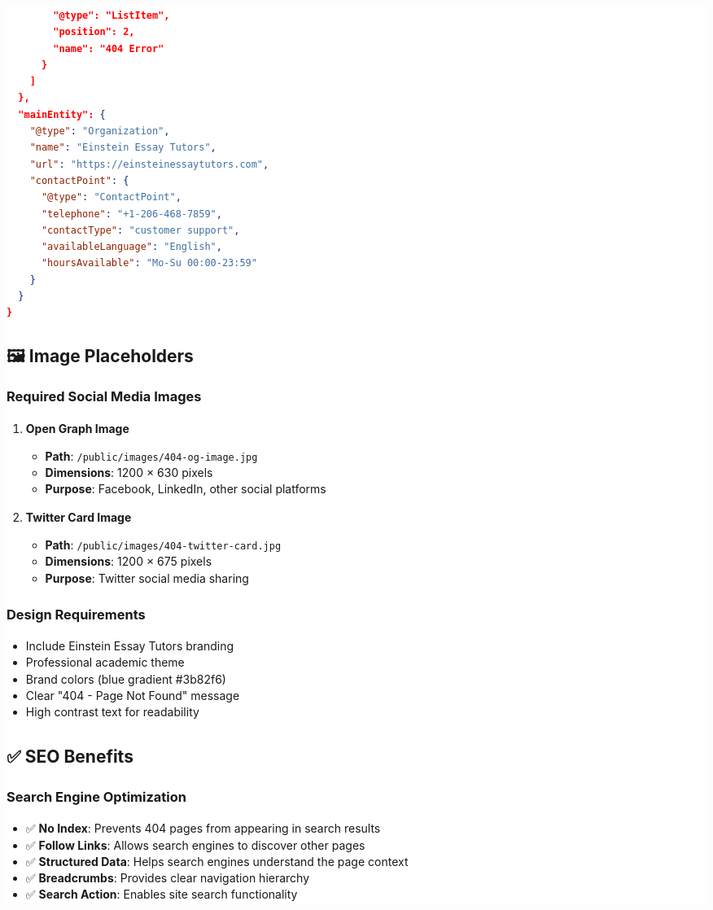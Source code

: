 ```json
        "@type": "ListItem",
        "position": 2,
        "name": "404 Error"
      }
    ]
  },
  "mainEntity": {
    "@type": "Organization",
    "name": "Einstein Essay Tutors",
    "url": "https://einsteinessaytutors.com",
    "contactPoint": {
      "@type": "ContactPoint",
      "telephone": "+1-206-468-7859",
      "contactType": "customer support",
      "availableLanguage": "English",
      "hoursAvailable": "Mo-Su 00:00-23:59"
    }
  }
}
```

## 🖼️ Image Placeholders

### Required Social Media Images

1. **Open Graph Image**
   - **Path**: `/public/images/404-og-image.jpg`
   - **Dimensions**: 1200 × 630 pixels
   - **Purpose**: Facebook, LinkedIn, other social platforms

2. **Twitter Card Image**
   - **Path**: `/public/images/404-twitter-card.jpg`
   - **Dimensions**: 1200 × 675 pixels
   - **Purpose**: Twitter social media sharing

### Design Requirements

- Include Einstein Essay Tutors branding
- Professional academic theme
- Brand colors (blue gradient #3b82f6)
- Clear "404 - Page Not Found" message
- High contrast text for readability

## ✅ SEO Benefits

### Search Engine Optimization

- ✅ **No Index**: Prevents 404 pages from appearing in search results
- ✅ **Follow Links**: Allows search engines to discover other pages
- ✅ **Structured Data**: Helps search engines understand the page context
- ✅ **Breadcrumbs**: Provides clear navigation hierarchy
- ✅ **Search Action**: Enables site search functionality
